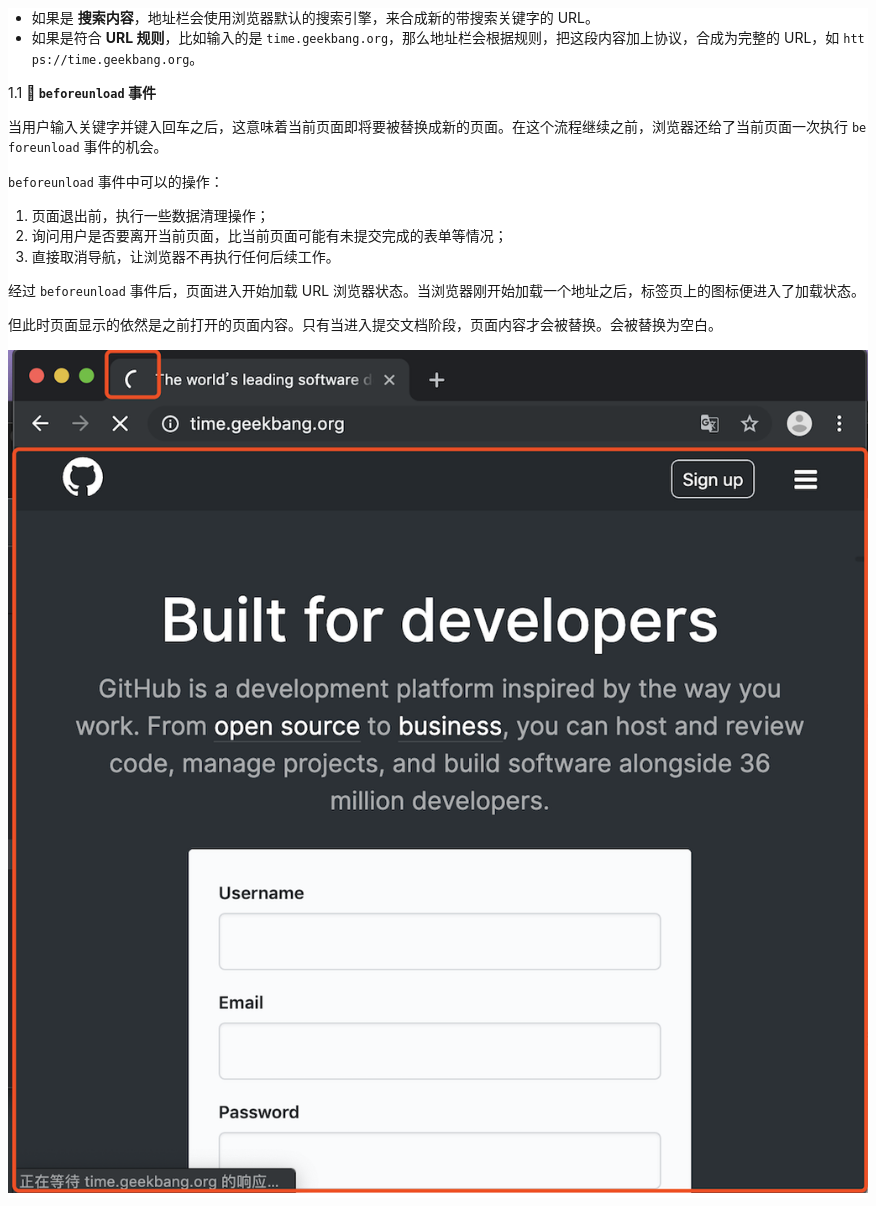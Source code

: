 - 如果是 **搜索内容**，地址栏会使用浏览器默认的搜索引擎，来合成新的带搜索关键字的 URL。
- 如果是符合 **URL 规则**，比如输入的是 `time.geekbang.org`，那么地址栏会根据规则，把这段内容加上协议，合成为完整的 URL，如 `https://time.geekbang.org`。



1.1 **🌈 `beforeunload` 事件**

当用户输入关键字并键入回车之后，这意味着当前页面即将要被替换成新的页面。在这个流程继续之前，浏览器还给了当前页面一次执行 `beforeunload` 事件的机会。

`beforeunload` 事件中可以的操作：

1. 页面退出前，执行一些数据清理操作；
2. 询问用户是否要离开当前页面，比当前页面可能有未提交完成的表单等情况；
3. 直接取消导航，让浏览器不再执行任何后续工作。



经过 `beforeunload` 事件后，页面进入开始加载 URL 浏览器状态。当浏览器刚开始加载一个地址之后，标签页上的图标便进入了加载状态。

但此时页面显示的依然是之前打开的页面内容。只有当进入提交文档阶段，页面内容才会被替换。会被替换为空白。

![image](images/01-Chrome.assets/fad33fc7c5f2bdf4e20cac7691484130.png)
